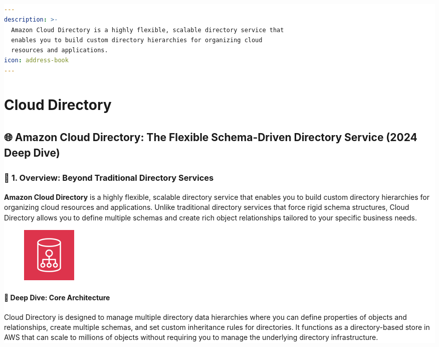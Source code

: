 ```yaml
---
description: >-
  Amazon Cloud Directory is a highly flexible, scalable directory service that
  enables you to build custom directory hierarchies for organizing cloud
  resources and applications.
icon: address-book
---
```


# Cloud Directory

## 🌐 **Amazon Cloud Directory: The Flexible Schema-Driven Directory Service (2024 Deep Dive)**

### 🌟 **1. Overview: Beyond Traditional Directory Services**

**Amazon Cloud Directory** is a highly flexible, scalable directory service that enables you to build custom directory hierarchies for organizing cloud resources and applications. Unlike traditional directory services that force rigid schema structures, Cloud Directory allows you to define multiple schemas and create rich object relationships tailored to your specific business needs.

<figure><img src="../../../.gitbook/assets/Arch_Amazon-Cloud-Directory_64@5x.png" alt="" width="100"><figcaption></figcaption></figure>

#### 🔬 **Deep Dive: Core Architecture**

Cloud Directory is designed to manage multiple directory data hierarchies where you can define properties of objects and relationships, create multiple schemas, and set custom inheritance rules for directories. It functions as a directory-based store in AWS that can scale to millions of objects without requiring you to manage the underlying directory infrastructure.
